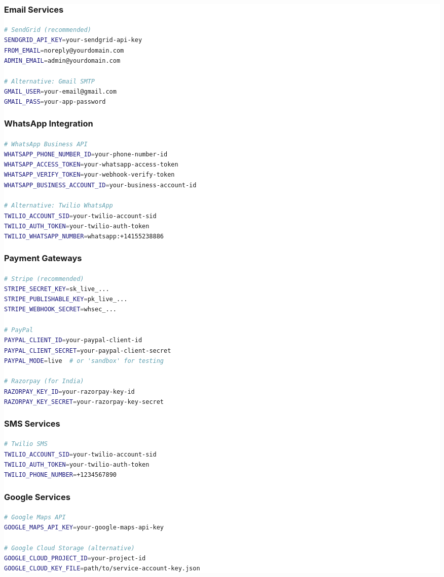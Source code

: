 ### Email Services
```bash
# SendGrid (recommended)
SENDGRID_API_KEY=your-sendgrid-api-key
FROM_EMAIL=noreply@yourdomain.com
ADMIN_EMAIL=admin@yourdomain.com

# Alternative: Gmail SMTP
GMAIL_USER=your-email@gmail.com
GMAIL_PASS=your-app-password
```

### WhatsApp Integration
```bash
# WhatsApp Business API
WHATSAPP_PHONE_NUMBER_ID=your-phone-number-id
WHATSAPP_ACCESS_TOKEN=your-whatsapp-access-token
WHATSAPP_VERIFY_TOKEN=your-webhook-verify-token
WHATSAPP_BUSINESS_ACCOUNT_ID=your-business-account-id

# Alternative: Twilio WhatsApp
TWILIO_ACCOUNT_SID=your-twilio-account-sid
TWILIO_AUTH_TOKEN=your-twilio-auth-token
TWILIO_WHATSAPP_NUMBER=whatsapp:+14155238886
```

### Payment Gateways
```bash
# Stripe (recommended)
STRIPE_SECRET_KEY=sk_live_...
STRIPE_PUBLISHABLE_KEY=pk_live_...
STRIPE_WEBHOOK_SECRET=whsec_...

# PayPal
PAYPAL_CLIENT_ID=your-paypal-client-id
PAYPAL_CLIENT_SECRET=your-paypal-client-secret
PAYPAL_MODE=live  # or 'sandbox' for testing

# Razorpay (for India)
RAZORPAY_KEY_ID=your-razorpay-key-id
RAZORPAY_KEY_SECRET=your-razorpay-key-secret
```

### SMS Services
```bash
# Twilio SMS
TWILIO_ACCOUNT_SID=your-twilio-account-sid
TWILIO_AUTH_TOKEN=your-twilio-auth-token
TWILIO_PHONE_NUMBER=+1234567890
```

### Google Services
```bash
# Google Maps API
GOOGLE_MAPS_API_KEY=your-google-maps-api-key

# Google Cloud Storage (alternative)
GOOGLE_CLOUD_PROJECT_ID=your-project-id
GOOGLE_CLOUD_KEY_FILE=path/to/service-account-key.json
```
